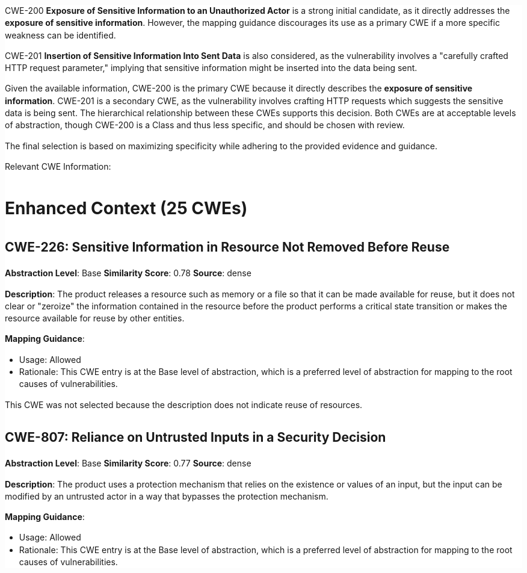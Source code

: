 CWE-200 **Exposure of Sensitive Information to an Unauthorized Actor** is a strong initial candidate, as it directly addresses the **exposure of sensitive information**. However, the mapping guidance discourages its use as a primary CWE if a more specific weakness can be identified.

CWE-201 **Insertion of Sensitive Information Into Sent Data** is also considered, as the vulnerability involves a "carefully crafted HTTP request parameter," implying that sensitive information might be inserted into the data being sent.

Given the available information, CWE-200 is the primary CWE because it directly describes the **exposure of sensitive information**. CWE-201 is a secondary CWE, as the vulnerability involves crafting HTTP requests which suggests the sensitive data is being sent. The hierarchical relationship between these CWEs supports this decision. Both CWEs are at acceptable levels of abstraction, though CWE-200 is a Class and thus less specific, and should be chosen with review.

The final selection is based on maximizing specificity while adhering to the provided evidence and guidance.

Relevant CWE Information:

# Enhanced Context (25 CWEs)

## CWE-226: Sensitive Information in Resource Not Removed Before Reuse
**Abstraction Level**: Base
**Similarity Score**: 0.78
**Source**: dense

**Description**:
The product releases a resource such as memory or a file so that it can be made available for reuse, but it does not clear or "zeroize" the information contained in the resource before the product performs a critical state transition or makes the resource available for reuse by other entities.

**Mapping Guidance**:
- Usage: Allowed
- Rationale: This CWE entry is at the Base level of abstraction, which is a preferred level of abstraction for mapping to the root causes of vulnerabilities.

This CWE was not selected because the description does not indicate reuse of resources.

## CWE-807: Reliance on Untrusted Inputs in a Security Decision
**Abstraction Level**: Base
**Similarity Score**: 0.77
**Source**: dense

**Description**:
The product uses a protection mechanism that relies on the existence or values of an input, but the input can be modified by an untrusted actor in a way that bypasses the protection mechanism.

**Mapping Guidance**:
- Usage: Allowed
- Rationale: This CWE entry is at the Base level of abstraction, which is a preferred level of abstraction for mapping to the root causes of vulnerabilities.
